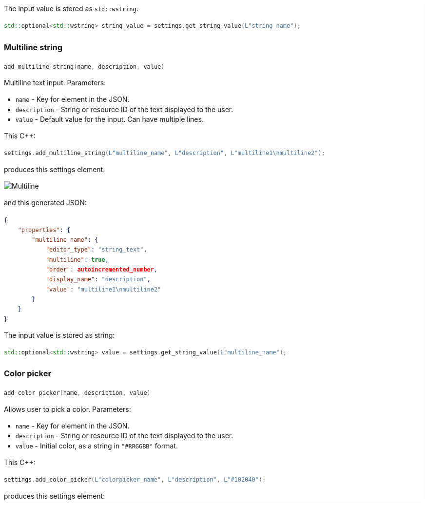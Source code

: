 The input value is stored as `std::wstring`:
```c++
std::optional<std::wstring> string_value = settings.get_string_value(L"string_name");
```

### Multiline string
```c++
add_multiline_string(name, description, value)
```
Multiline text input. Parameters:
  * `name` - Key for element in the JSON.
  * `description` - String or resource ID of the text displayed to the user.
  * `value` - Default value for the input. Can have multiple lines.

This C++:
```c++
settings.add_multiline_string(L"multiline_name", L"description", L"multiline1\nmultiline2");
```
produces this settings element:

![Multiline](../images/settings/multiline.png)

and this generated JSON:
```json
{
    "properties": {
        "multiline_name": {
            "editor_type": "string_text",
            "multiline": true,
            "order": autoincremented_number,
            "display_name": "description",
            "value": "multiline1\nmultiline2"
        }
    }
}
```

The input value is stored as string:
```c++
std::optional<std::wstring> value = settings.get_string_value(L"multiline_name");
```

### Color picker
```c++
add_color_picker(name, description, value)
```

Allows user to pick a color. Parameters:
  * `name` - Key for element in the JSON.
  * `description` - String or resource ID of the text displayed to the user.
  * `value` - Initial color, as a string in `"#RRGGBB"` format.

This C++:
```c++
settings.add_color_picker(L"colorpicker_name", L"description", L"#102040");
```
produces this settings element:
